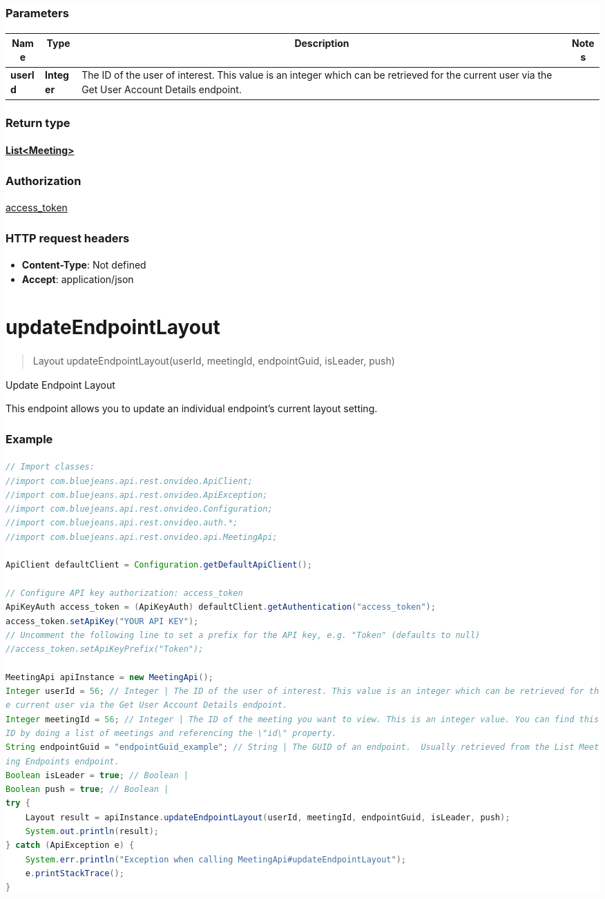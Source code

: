 ### Parameters

Name | Type | Description  | Notes
------------- | ------------- | ------------- | -------------
 **userId** | **Integer**| The ID of the user of interest. This value is an integer which can be retrieved for the current user via the Get User Account Details endpoint. |

### Return type

[**List&lt;Meeting&gt;**](Meeting.md)

### Authorization

[access_token](../README.md#access_token)

### HTTP request headers

 - **Content-Type**: Not defined
 - **Accept**: application/json

<a name="updateEndpointLayout"></a>
# **updateEndpointLayout**
> Layout updateEndpointLayout(userId, meetingId, endpointGuid, isLeader, push)

Update Endpoint Layout

This endpoint allows you to update an individual endpoint’s current layout setting.

### Example
```java
// Import classes:
//import com.bluejeans.api.rest.onvideo.ApiClient;
//import com.bluejeans.api.rest.onvideo.ApiException;
//import com.bluejeans.api.rest.onvideo.Configuration;
//import com.bluejeans.api.rest.onvideo.auth.*;
//import com.bluejeans.api.rest.onvideo.api.MeetingApi;

ApiClient defaultClient = Configuration.getDefaultApiClient();

// Configure API key authorization: access_token
ApiKeyAuth access_token = (ApiKeyAuth) defaultClient.getAuthentication("access_token");
access_token.setApiKey("YOUR API KEY");
// Uncomment the following line to set a prefix for the API key, e.g. "Token" (defaults to null)
//access_token.setApiKeyPrefix("Token");

MeetingApi apiInstance = new MeetingApi();
Integer userId = 56; // Integer | The ID of the user of interest. This value is an integer which can be retrieved for the current user via the Get User Account Details endpoint.
Integer meetingId = 56; // Integer | The ID of the meeting you want to view. This is an integer value. You can find this ID by doing a list of meetings and referencing the \"id\" property.
String endpointGuid = "endpointGuid_example"; // String | The GUID of an endpoint.  Usually retrieved from the List Meeting Endpoints endpoint.
Boolean isLeader = true; // Boolean | 
Boolean push = true; // Boolean | 
try {
    Layout result = apiInstance.updateEndpointLayout(userId, meetingId, endpointGuid, isLeader, push);
    System.out.println(result);
} catch (ApiException e) {
    System.err.println("Exception when calling MeetingApi#updateEndpointLayout");
    e.printStackTrace();
}
```
